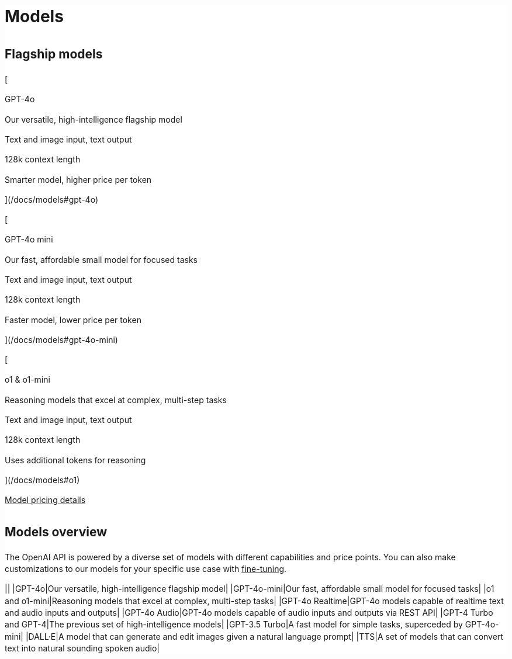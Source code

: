 Models
======

Flagship models
---------------

[

GPT-4o

Our versatile, high-intelligence flagship model

Text and image input, text output

128k context length

Smarter model, higher price per token

](/docs/models#gpt-4o)

[

GPT-4o mini

Our fast, affordable small model for focused tasks

Text and image input, text output

128k context length

Faster model, lower price per token

](/docs/models#gpt-4o-mini)

[

o1 & o1-mini

Reasoning models that excel at complex, multi-step tasks

Text and image input, text output

128k context length

Uses additional tokens for reasoning

](/docs/models#o1)

[Model pricing details](https://openai.com/api/pricing)

Models overview
---------------

The OpenAI API is powered by a diverse set of models with different capabilities and price points. You can also make customizations to our models for your specific use case with [fine-tuning](/docs/guides/fine-tuning).

||
|GPT-4o|Our versatile, high-intelligence flagship model|
|GPT-4o-mini|Our fast, affordable small model for focused tasks|
|o1 and o1-mini|Reasoning models that excel at complex, multi-step tasks|
|GPT-4o Realtime|GPT-4o models capable of realtime text and audio inputs and outputs|
|GPT-4o Audio|GPT-4o models capable of audio inputs and outputs via REST API|
|GPT-4 Turbo and GPT-4|The previous set of high-intelligence models|
|GPT-3.5 Turbo|A fast model for simple tasks, superceded by GPT-4o-mini|
|DALL·E|A model that can generate and edit images given a natural language prompt|
|TTS|A set of models that can convert text into natural sounding spoken audio|
